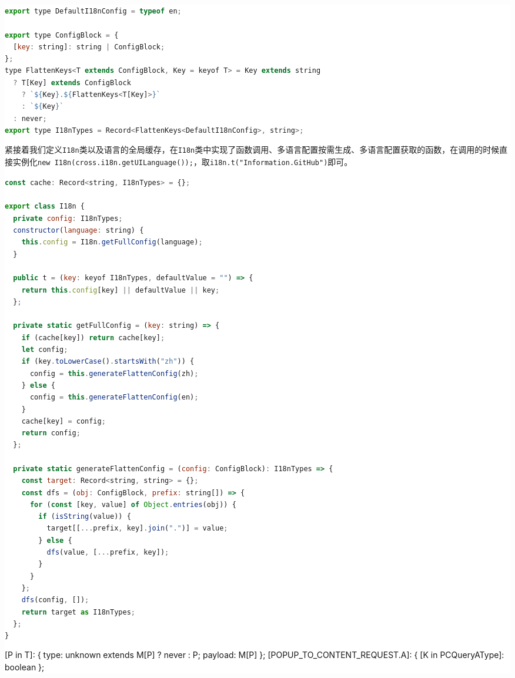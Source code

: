 ```js
export type DefaultI18nConfig = typeof en;

export type ConfigBlock = {
  [key: string]: string | ConfigBlock;
};
type FlattenKeys<T extends ConfigBlock, Key = keyof T> = Key extends string
  ? T[Key] extends ConfigBlock
    ? `${Key}.${FlattenKeys<T[Key]>}`
    : `${Key}`
  : never;
export type I18nTypes = Record<FlattenKeys<DefaultI18nConfig>, string>;
```


紧接着我们定义`I18n`类以及语言的全局缓存，在`I18n`类中实现了函数调用、多语言配置按需生成、多语言配置获取的函数，在调用的时候直接实例化`new I18n(cross.i18n.getUILanguage());`，取`i18n.t("Information.GitHub")`即可。

```js
const cache: Record<string, I18nTypes> = {};

export class I18n {
  private config: I18nTypes;
  constructor(language: string) {
    this.config = I18n.getFullConfig(language);
  }

  public t = (key: keyof I18nTypes, defaultValue = "") => {
    return this.config[key] || defaultValue || key;
  };

  private static getFullConfig = (key: string) => {
    if (cache[key]) return cache[key];
    let config;
    if (key.toLowerCase().startsWith("zh")) {
      config = this.generateFlattenConfig(zh);
    } else {
      config = this.generateFlattenConfig(en);
    }
    cache[key] = config;
    return config;
  };

  private static generateFlattenConfig = (config: ConfigBlock): I18nTypes => {
    const target: Record<string, string> = {};
    const dfs = (obj: ConfigBlock, prefix: string[]) => {
      for (const [key, value] of Object.entries(obj)) {
        if (isString(value)) {
          target[[...prefix, key].join(".")] = value;
        } else {
          dfs(value, [...prefix, key]);
        }
      }
    };
    dfs(config, []);
    return target as I18nTypes;
  };
}
```


  [P in T]: { type: unknown extends M[P] ? never : P; payload: M[P] };
  [POPUP_TO_CONTENT_REQUEST.A]: { [K in PCQueryAType]: boolean };